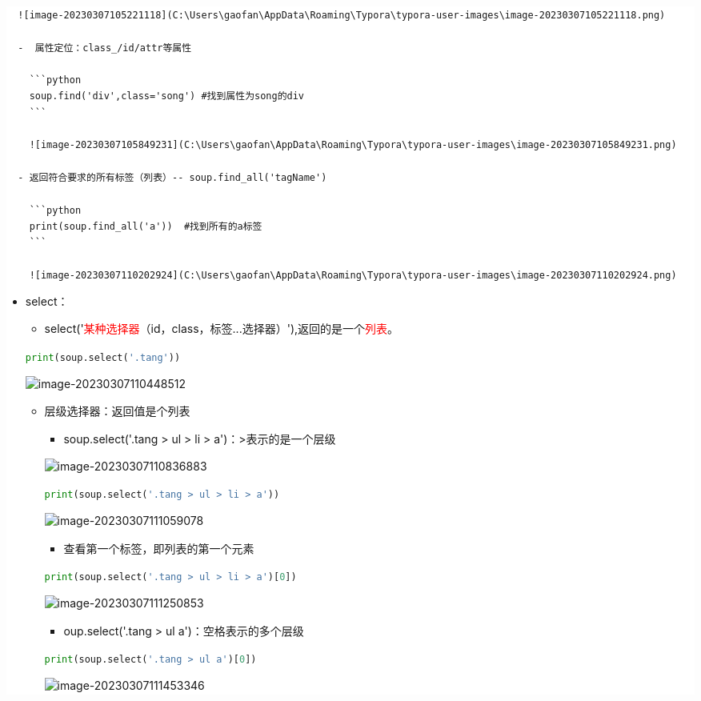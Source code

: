       ![image-20230307105221118](C:\Users\gaofan\AppData\Roaming\Typora\typora-user-images\image-20230307105221118.png)

      -  属性定位：class_/id/attr等属性
      
        ```python
        soup.find('div',class='song') #找到属性为song的div
        ```
      
        ![image-20230307105849231](C:\Users\gaofan\AppData\Roaming\Typora\typora-user-images\image-20230307105849231.png)
      
      - 返回符合要求的所有标签（列表）-- soup.find_all('tagName')
      
        ```python
        print(soup.find_all('a'))  #找到所有的a标签
        ```
      
        ![image-20230307110202924](C:\Users\gaofan\AppData\Roaming\Typora\typora-user-images\image-20230307110202924.png)

- select：

    - select('<font color='red'>某种选择器</font>（id，class，标签...选择器）'),返回的是一个<font color='red'>列表</font>。

    ```python
    print(soup.select('.tang'))
    ```

    ![image-20230307110448512](C:\Users\gaofan\AppData\Roaming\Typora\typora-user-images\image-20230307110448512.png)

    - 层级选择器：返回值是个列表

      - soup.select('.tang > ul > li > a')：>表示的是一个层级

      ![image-20230307110836883](C:\Users\gaofan\AppData\Roaming\Typora\typora-user-images\image-20230307110836883.png)

      ```python
      print(soup.select('.tang > ul > li > a'))
      ```

      ![image-20230307111059078](C:\Users\gaofan\AppData\Roaming\Typora\typora-user-images\image-20230307111059078.png)

      - 查看第一个标签，即列表的第一个元素

      ```python
      print(soup.select('.tang > ul > li > a')[0])
      ```

      ![image-20230307111250853](C:\Users\gaofan\AppData\Roaming\Typora\typora-user-images\image-20230307111250853.png)

      - oup.select('.tang > ul a')：空格表示的多个层级

      ```python
      print(soup.select('.tang > ul a')[0])
      ```

      ![image-20230307111453346](C:\Users\gaofan\AppData\Roaming\Typora\typora-user-images\image-20230307111453346.png)
